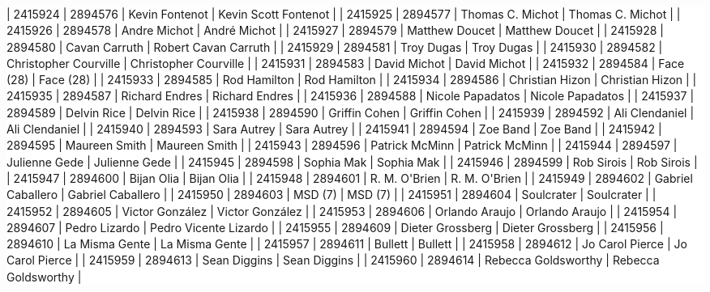 | 2415924 | 2894576 | Kevin Fontenot | Kevin Scott Fontenot |
| 2415925 | 2894577 | Thomas C. Michot | Thomas C. Michot |
| 2415926 | 2894578 | Andre Michot | André Michot |
| 2415927 | 2894579 | Matthew Doucet | Matthew Doucet |
| 2415928 | 2894580 | Cavan Carruth | Robert Cavan Carruth |
| 2415929 | 2894581 | Troy Dugas | Troy Dugas |
| 2415930 | 2894582 | Christopher Courville | Christopher Courville |
| 2415931 | 2894583 | David Michot | David Michot |
| 2415932 | 2894584 | Face (28) | Face (28) |
| 2415933 | 2894585 | Rod Hamilton | Rod Hamilton |
| 2415934 | 2894586 | Christian Hizon | Christian Hizon |
| 2415935 | 2894587 | Richard Endres | Richard Endres |
| 2415936 | 2894588 | Nicole Papadatos | Nicole Papadatos |
| 2415937 | 2894589 | Delvin Rice | Delvin Rice |
| 2415938 | 2894590 | Griffin Cohen | Griffin Cohen |
| 2415939 | 2894592 | Ali Clendaniel | Ali Clendaniel |
| 2415940 | 2894593 | Sara Autrey | Sara Autrey |
| 2415941 | 2894594 | Zoe Band | Zoe Band |
| 2415942 | 2894595 | Maureen Smith | Maureen Smith |
| 2415943 | 2894596 | Patrick McMinn | Patrick McMinn |
| 2415944 | 2894597 | Julienne Gede | Julienne Gede |
| 2415945 | 2894598 | Sophia Mak | Sophia Mak |
| 2415946 | 2894599 | Rob Sirois | Rob Sirois |
| 2415947 | 2894600 | Bijan Olia | Bijan Olia |
| 2415948 | 2894601 | R. M. O'Brien | R. M. O'Brien |
| 2415949 | 2894602 | Gabriel Caballero | Gabriel Caballero |
| 2415950 | 2894603 | MSD (7) | MSD (7) |
| 2415951 | 2894604 | Soulcrater | Soulcrater |
| 2415952 | 2894605 | Victor González | Victor González |
| 2415953 | 2894606 | Orlando Araujo | Orlando Araujo |
| 2415954 | 2894607 | Pedro Lizardo | Pedro Vicente Lizardo |
| 2415955 | 2894609 | Dieter Grossberg | Dieter Grossberg |
| 2415956 | 2894610 | La Misma Gente | La Misma Gente |
| 2415957 | 2894611 | Bullett | Bullett |
| 2415958 | 2894612 | Jo Carol Pierce | Jo Carol Pierce |
| 2415959 | 2894613 | Sean Diggins | Sean Diggins |
| 2415960 | 2894614 | Rebecca Goldsworthy | Rebecca Goldsworthy |